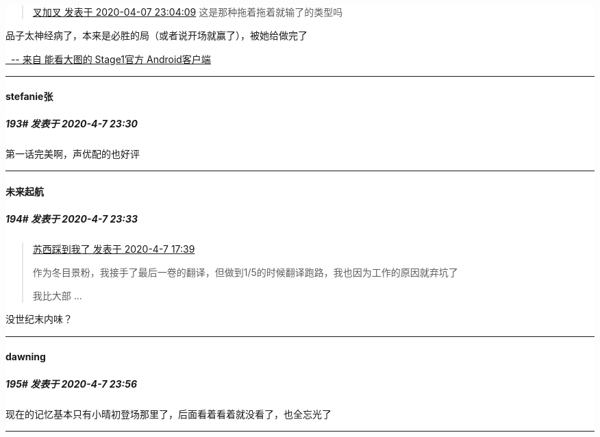 

<blockquote><a href="httphttps://bbs.saraba1st.com/2b/forum.php?mod=redirect&amp;goto=findpost&amp;pid=47008474&amp;ptid=1823729" target="_blank">叉加叉 发表于 2020-04-07 23:04:09</a>
这是那种拖着拖着就输了的类型吗</blockquote>品子太神经病了，本来是必胜的局（或者说开场就赢了），被她给做完了

[  -- 来自 能看大图的 Stage1官方 Android客户端](https://www.coolapk.com/apk/140634)







*****

####  stefanie张  
##### 193#       发表于 2020-4-7 23:30




第一话完美啊，声优配的也好评







*****

####  未来起航  
##### 194#       发表于 2020-4-7 23:33



<blockquote><a href="httphttps://bbs.saraba1st.com/2b/forum.php?mod=redirect&amp;goto=findpost&amp;pid=47005615&amp;ptid=1823729" target="_blank">苏西踩到我了 发表于 2020-4-7 17:39</a>

作为冬目景粉，我接手了最后一卷的翻译，但做到1/5的时候翻译跑路，我也因为工作的原因就弃坑了


我比大部 ...</blockquote>
没世纪末内味？







*****

####  dawning  
##### 195#       发表于 2020-4-7 23:56




现在的记忆基本只有小晴初登场那里了，后面看着看着就没看了，也全忘光了







*****
